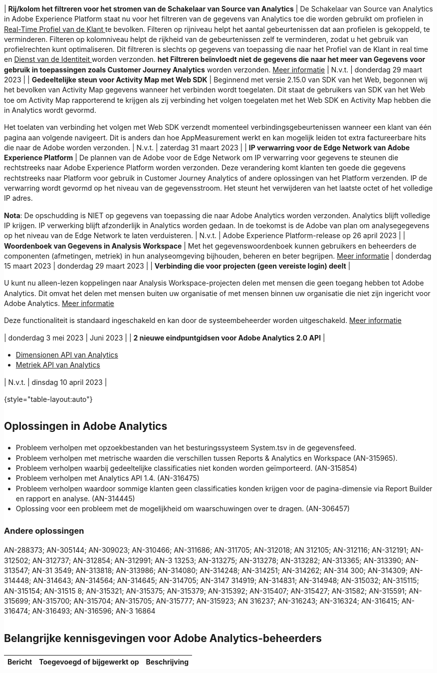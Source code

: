 | **Rij/kolom het filtreren voor het stromen van de Schakelaar van Source van Analytics** | De Schakelaar van Source van Analytics in Adobe Experience Platform staat nu voor het filtreren van de gegevens van Analytics toe die worden gebruikt om profielen in [ Real-Time Profiel van de Klant ](https://experienceleague.adobe.com/docs/experience-platform/profile/home.html?lang=nl) te bevolken. Filteren op rijniveau helpt het aantal gebeurtenissen dat aan profielen is gekoppeld, te verminderen. Filteren op kolomniveau helpt de rijkheid van de gebeurtenissen zelf te verminderen, zodat u het gebruik van profielrechten kunt optimaliseren. Dit filtreren is slechts op gegevens van toepassing die naar het Profiel van de Klant in real time en [ Dienst van de Identiteit ](https://experienceleague.adobe.com/docs/experience-platform/identity/home.html?lang=nl) worden verzonden. **het Filtreren beïnvloedt niet de gegevens die naar het meer van Gegevens voor gebruik in toepassingen zoals Customer Journey Analytics** worden verzonden. [Meer informatie](https://experienceleague.adobe.com/docs/experience-platform/sources/ui-tutorials/create/adobe-applications/analytics.html#filtering-for-profile) | N.v.t. | donderdag 29 maart 2023 |
| **Gedeeltelijke steun voor Activity Map met Web SDK** | Beginnend met versie 2.15.0 van SDK van het Web, begonnen wij het bevolken van Activity Map gegevens wanneer het verbinden wordt toegelaten. Dit staat de gebruikers van SDK van het Web toe om Activity Map rapporterend te krijgen als zij verbinding het volgen toegelaten met het Web SDK en Activity Map hebben die in Analytics wordt gevormd.<p>Het toelaten van verbinding het volgen met Web SDK verzendt momenteel verbindingsgebeurtenissen wanneer een klant van één pagina aan volgende navigeert. Dit is anders dan hoe AppMeasurement werkt en kan mogelijk leiden tot extra factureerbare hits die naar de Adobe worden verzonden. | N.v.t. | zaterdag 31 maart 2023 |
| **IP verwarring voor de Edge Network van Adobe Experience Platform** | De plannen van de Adobe voor de Edge Network om IP verwarring voor gegevens te steunen die rechtstreeks naar Adobe Experience Platform worden verzonden. Deze verandering komt klanten ten goede die gegevens rechtstreeks naar Platform voor gebruik in Customer Journey Analytics of andere oplossingen van het Platform verzenden. IP de verwarring wordt gevormd op het niveau van de gegevensstroom. Het steunt het verwijderen van het laatste octet of het volledige IP adres.<p>**Nota**: De opschudding is NIET op gegevens van toepassing die naar Adobe Analytics worden verzonden. Analytics blijft volledige IP krijgen. IP verwerking blijft afzonderlijk in Analytics worden gedaan. In de toekomst is de Adobe van plan om analysegegevens op het niveau van de Edge Network te laten verduisteren. | N.v.t. | Adobe Experience Platform-release op 26 april 2023 |
| **Woordenboek van Gegevens in Analysis Workspace** | Met het gegevenswoordenboek kunnen gebruikers en beheerders de componenten (afmetingen, metriek) in hun analyseomgeving bijhouden, beheren en beter begrijpen. [Meer informatie](/help/analyze/analysis-workspace/components/data-dictionary/data-dictionary-overview.md) | donderdag 15 maart 2023 | donderdag 29 maart 2023 |
| **Verbinding die voor projecten (geen vereiste login) deelt** | <p>U kunt nu alleen-lezen koppelingen naar Analysis Workspace-projecten delen met mensen die geen toegang hebben tot Adobe Analytics. Dit omvat het delen met mensen buiten uw organisatie of met mensen binnen uw organisatie die niet zijn ingericht voor Adobe Analytics. [Meer informatie](https://experienceleague.adobe.com/docs/analytics/analyze/analysis-workspace/curate-share/share-projects.html#share-public-link)</p> <p>Deze functionaliteit is standaard ingeschakeld en kan door de systeembeheerder worden uitgeschakeld. [Meer informatie](https://experienceleague.adobe.com/docs/analytics/analyze/analysis-workspace/user-preferences.html#company-preferences)</p> | donderdag 3 mei 2023 | Juni 2023 |
| **2 nieuwe eindpuntgidsen voor Adobe Analytics 2.0 API** | <ul><li>[ Dimensionen API van Analytics ](https://developer.adobe.com/analytics-apis/docs/2.0/guides/endpoints/dimensions/)</li><li>[ Metriek API van Analytics ](https://developer.adobe.com/analytics-apis/docs/2.0/guides/endpoints/metrics/)</li></ul> | N.v.t. | dinsdag 10 april 2023 |

{style="table-layout:auto"}

## Oplossingen in Adobe Analytics

* Probleem verholpen met opzoekbestanden van het besturingssysteem System.tsv in de gegevensfeed.
* Probleem verholpen met metrische waarden die verschillen tussen Reports &amp; Analytics en Workspace (AN-315965).
* Probleem verholpen waarbij gedeeltelijke classificaties niet konden worden geïmporteerd. (AN-315854)
* Probleem verholpen met Analytics API 1.4. (AN-316475)
* Probleem verholpen waardoor sommige klanten geen classificaties konden krijgen voor de pagina-dimensie via Report Builder en rapport en analyse. (AN-314445)
* Oplossing voor een probleem met de mogelijkheid om waarschuwingen over te dragen. (AN-306457)

### Andere oplossingen

AN-288373; AN-305144; AN-309023; AN-310466; AN-311686; AN-311705; AN-312018; AN 312105; AN-312116; AN-312191; AN-312502; AN-312737; AN-312854; AN-312991; AN-3 13253; AN-313275; AN-313278; AN-313282; AN-313365; AN-313390; AN-313547; AN-31 3549; AN-313818; AN-313986; AN-314080; AN-314248; AN-314251; AN-314262; AN-314 300; AN-314309; AN-314448; AN-314643; AN-314564; AN-314645; AN-314705; AN-3147 314919; AN-314831; AN-314948; AN-315032; AN-315115; AN-315154; AN-31515 8; AN-315321; AN-315375; AN-315379; AN-315392; AN-315407; AN-315427; AN-31582; AN-315591; AN-315699; AN-315700; AN-315704; AN-315705; AN-315777; AN-315923; AN 316237; AN-316243; AN-316324; AN-316415; AN-316474; AN-316493; AN-316596; AN-3 16864

## Belangrijke kennisgevingen voor Adobe Analytics-beheerders

| Bericht | Toegevoegd of bijgewerkt op | Beschrijving |
| ----------- | ---------- | ---------- |